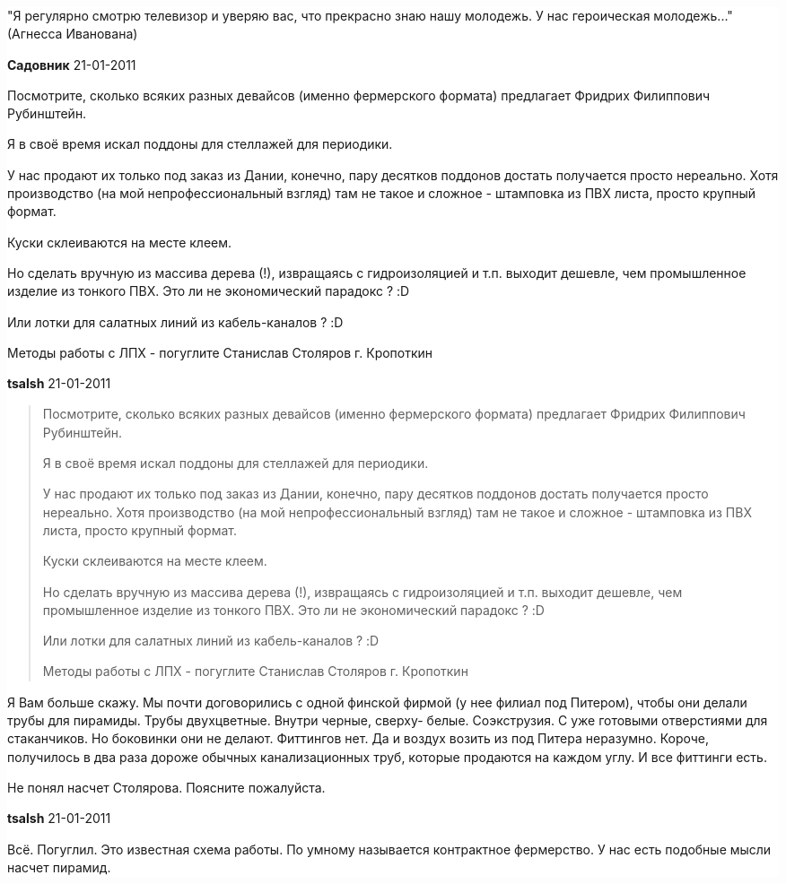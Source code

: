 "Я регулярно смотрю телевизор и уверяю вас, что прекрасно знаю нашу молодежь. У нас героическая молодежь..." (Агнесса Иванована)


**Садовник** 21-01-2011

Посмотрите, сколько всяких разных девайсов (именно фермерского формата) предлагает Фридрих Филиппович Рубинштейн.

Я в своё время искал поддоны для стеллажей для периодики.

У нас продают их только под заказ из Дании, конечно, пару десятков поддонов достать получается просто нереально. Хотя производство (на мой непрофессиональный взгляд) там не такое и сложное - штамповка из ПВХ листа, просто крупный формат.

Куски склеиваются на месте клеем.

Но сделать вручную из массива дерева (!), извращаясь с гидроизоляцией и т.п. выходит дешевле, чем промышленное изделие из тонкого ПВХ. Это ли не экономический парадокс ? :D

Или лотки для салатных линий из кабель-каналов ? :D

Методы работы с ЛПХ - погуглите Станислав Столяров г. Кропоткин


**tsalsh** 21-01-2011

> Посмотрите, сколько всяких разных девайсов (именно фермерского формата) предлагает Фридрих Филиппович Рубинштейн.
> 
> Я в своё время искал поддоны для стеллажей для периодики.
> 
> У нас продают их только под заказ из Дании, конечно, пару десятков поддонов достать получается просто нереально. Хотя производство (на мой непрофессиональный взгляд) там не такое и сложное - штамповка из ПВХ листа, просто крупный формат.
> 
> Куски склеиваются на месте клеем.
> 
> Но сделать вручную из массива дерева (!), извращаясь с гидроизоляцией и т.п. выходит дешевле, чем промышленное изделие из тонкого ПВХ. Это ли не экономический парадокс ? :D
> 
> Или лотки для салатных линий из кабель-каналов ? :D
> 
> Методы работы с ЛПХ - погуглите Станислав Столяров г. Кропоткин

Я Вам больше скажу. Мы почти договорились с одной финской фирмой (у нее филиал под Питером), чтобы они делали трубы для пирамиды. Трубы двухцветные. Внутри черные, сверху- белые. Соэкструзия. С уже готовыми отверстиями для стаканчиков. Но боковинки они не делают. Фиттингов нет. Да и воздух возить из под Питера неразумно. Короче, получилось в два раза дороже обычных канализационных труб, которые продаются на каждом углу. И все фиттинги есть.

Не понял насчет Столярова. Поясните пожалуйста.


**tsalsh** 21-01-2011

Всё. Погуглил. Это известная схема работы. По умному называется контрактное фермерство. У нас есть подобные мысли насчет пирамид.
